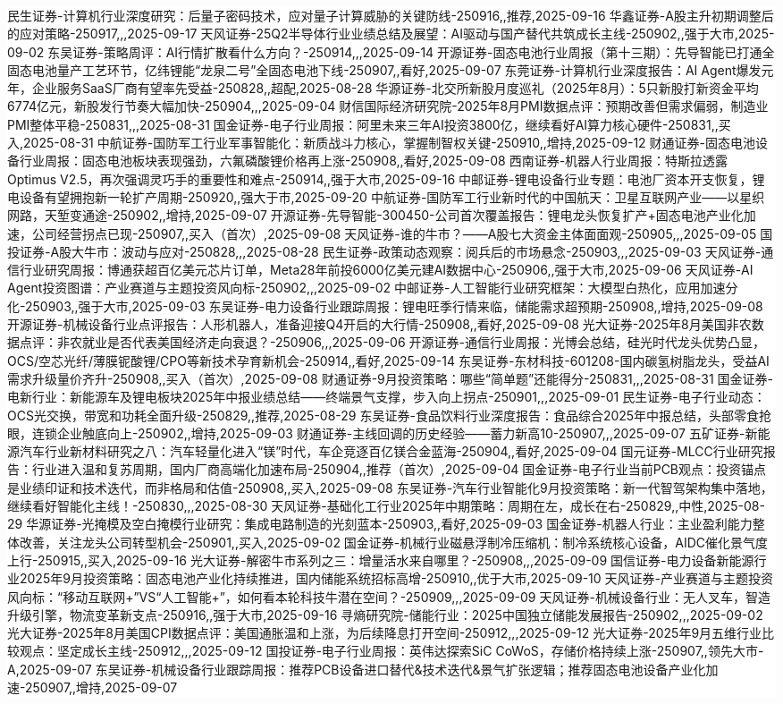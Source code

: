 民生证券-计算机行业深度研究：后量子密码技术，应对量子计算威胁的关键防线-250916,,推荐,2025-09-16
华鑫证券-A股主升初期调整后的应对策略-250917,,,2025-09-17
天风证券-25Q2半导体行业业绩总结及展望：AI驱动与国产替代共筑成长主线-250902,,强于大市,2025-09-02
东吴证券-策略周评：AI行情扩散看什么方向？-250914,,,2025-09-14
开源证券-固态电池行业周报（第十三期）：先导智能已打通全固态电池量产工艺环节，亿纬锂能“龙泉二号”全固态电池下线-250907,,看好,2025-09-07
东莞证券-计算机行业深度报告：AI Agent爆发元年，企业服务SaaS厂商有望率先受益-250828,,超配,2025-08-28
华源证券-北交所新股月度巡礼（2025年8月）：5只新股打新资金平均6774亿元，新股发行节奏大幅加快-250904,,,2025-09-04
财信国际经济研究院-2025年8月PMI数据点评：预期改善但需求偏弱，制造业PMI整体平稳-250831,,,2025-08-31
国金证券-电子行业周报：阿里未来三年AI投资3800亿，继续看好AI算力核心硬件-250831,,买入,2025-08-31
中航证券-国防军工行业军事智能化：新质战斗力核心，掌握制智权关键-250910,,增持,2025-09-12
财通证券-固态电池设备行业周报：固态电池板块表现强劲，六氟磷酸锂价格再上涨-250908,,看好,2025-09-08
西南证券-机器人行业周报：特斯拉透露Optimus V2.5，再次强调灵巧手的重要性和难点-250914,,强于大市,2025-09-16
中邮证券-锂电设备行业专题：电池厂资本开支恢复，锂电设备有望拥抱新一轮扩产周期-250920,,强大于市,2025-09-20
中航证券-国防军工行业新时代的中国航天：卫星互联网产业――以星织网路，天堑变通途-250902,,增持,2025-09-07
开源证券-先导智能-300450-公司首次覆盖报告：锂电龙头恢复扩产+固态电池产业化加速，公司经营拐点已现-250907,,买入（首次）,2025-09-08
天风证券-谁的牛市？——A股七大资金主体面面观-250905,,,2025-09-05
国投证券-A股大牛市：波动与应对-250828,,,2025-08-28
民生证券-政策动态观察：阅兵后的市场悬念-250903,,,2025-09-03
天风证券-通信行业研究周报：博通获超百亿美元芯片订单，Meta28年前投6000亿美元建AI数据中心-250906,,强于大市,2025-09-06
天风证券-AI Agent投资图谱：产业赛道与主题投资风向标-250902,,,2025-09-02
中邮证券-人工智能行业研究框架：大模型白热化，应用加速分化-250903,,强于大市,2025-09-03
东吴证券-电力设备行业跟踪周报：锂电旺季行情来临，储能需求超预期-250908,,增持,2025-09-08
开源证券-机械设备行业点评报告：人形机器人，准备迎接Q4开启的大行情-250908,,看好,2025-09-08
光大证券-2025年8月美国非农数据点评：非农就业是否代表美国经济走向衰退？-250906,,,2025-09-06
开源证券-通信行业周报：光博会总结，硅光时代龙头优势凸显，OCS/空芯光纤/薄膜铌酸锂/CPO等新技术孕育新机会-250914,,看好,2025-09-14
东吴证券-东材科技-601208-国内碳氢树脂龙头，受益AI需求升级量价齐升-250908,,买入（首次）,2025-09-08
财通证券-9月投资策略：哪些“简单题”还能得分-250831,,,2025-08-31
国金证券-电新行业：新能源车及锂电板块2025年中报业绩总结——终端景气支撑，步入向上拐点-250901,,,2025-09-01
民生证券-电子行业动态：OCS光交换，带宽和功耗全面升级-250829,,推荐,2025-08-29
东吴证券-食品饮料行业深度报告：食品综合2025年中报总结，头部零食抢眼，连锁企业触底向上-250902,,增持,2025-09-03
财通证券-主线回调的历史经验——蓄力新高10-250907,,,2025-09-07
五矿证券-新能源汽车行业新材料研究之八：汽车轻量化进入“镁”时代，车企竞逐百亿镁合金蓝海-250904,,看好,2025-09-04
国元证券-MLCC行业研究报告：行业进入温和复苏周期，国内厂商高端化加速布局-250904,,推荐（首次）,2025-09-04
国金证券-电子行业当前PCB观点：投资锚点是业绩印证和技术迭代，而非格局和估值-250908,,买入,2025-09-08
东吴证券-汽车行业智能化9月投资策略：新一代智驾架构集中落地，继续看好智能化主线！-250830,,,2025-08-30
天风证券-基础化工行业2025年中期策略：周期在左，成长在右-250829,,中性,2025-08-29
华源证券-光掩模及空白掩模行业研究：集成电路制造的光刻蓝本-250903,,看好,2025-09-03
国金证券-机器人行业：主业盈利能力整体改善，关注龙头公司转型机会-250901,,买入,2025-09-02
国金证券-机械行业磁悬浮制冷压缩机：制冷系统核心设备，AIDC催化景气度上行-250915,,买入,2025-09-16
光大证券-解密牛市系列之三：增量活水来自哪里？-250908,,,2025-09-09
国信证券-电力设备新能源行业2025年9月投资策略：固态电池产业化持续推进，国内储能系统招标高增-250910,,优于大市,2025-09-10
天风证券-产业赛道与主题投资风向标：“移动互联网+”VS“人工智能+”，如何看本轮科技牛潜在空间？-250909,,,2025-09-09
天风证券-机械设备行业：无人叉车，智造升级引擎，物流变革新支点-250916,,强于大市,2025-09-16
寻熵研究院-储能行业：2025中国独立储能发展报告-250902,,,2025-09-02
光大证券-2025年8月美国CPI数据点评：美国通胀温和上涨，为后续降息打开空间-250912,,,2025-09-12
光大证券-2025年9月五维行业比较观点：坚定成长主线-250912,,,2025-09-12
国投证券-电子行业周报：英伟达探索SiC CoWoS，存储价格持续上涨-250907,,领先大市-A,2025-09-07
东吴证券-机械设备行业跟踪周报：推荐PCB设备进口替代&技术迭代&景气扩张逻辑；推荐固态电池设备产业化加速-250907,,增持,2025-09-07
